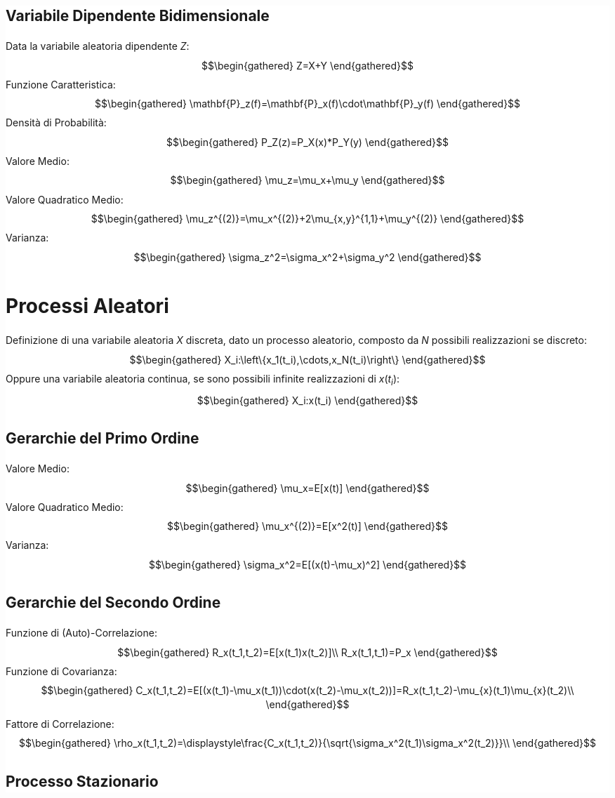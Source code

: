 ## Variabile Dipendente Bidimensionale

Data la variabile aleatoria dipendente $Z$: $$\begin{gathered}
    Z=X+Y
\end{gathered}$$ Funzione Caratteristica: $$\begin{gathered}
    \mathbf{P}_z(f)=\mathbf{P}_x(f)\cdot\mathbf{P}_y(f)
\end{gathered}$$ Densità di Probabilità: $$\begin{gathered}
    P_Z(z)=P_X(x)*P_Y(y)
\end{gathered}$$ Valore Medio: $$\begin{gathered}
    \mu_z=\mu_x+\mu_y
\end{gathered}$$ Valore Quadratico Medio: $$\begin{gathered}
    \mu_z^{(2)}=\mu_x^{(2)}+2\mu_{x,y}^{1,1}+\mu_y^{(2)}
\end{gathered}$$ Varianza: $$\begin{gathered}
    \sigma_z^2=\sigma_x^2+\sigma_y^2
\end{gathered}$$

# Processi Aleatori

Definizione di una variabile aleatoria $X$ discreta, dato un processo aleatorio, composto da $N$ possibili realizzazioni se discreto: $$\begin{gathered}
    X_i:\left\{x_1(t_i),\cdots,x_N(t_i)\right\}
\end{gathered}$$ Oppure una variabile aleatoria continua, se sono possibili infinite realizzazioni di $x(t_i)$: $$\begin{gathered}
    X_i:x(t_i)
\end{gathered}$$

## Gerarchie del Primo Ordine

Valore Medio: $$\begin{gathered}
    \mu_x=E[x(t)]
\end{gathered}$$ Valore Quadratico Medio: $$\begin{gathered}
    \mu_x^{(2)}=E[x^2(t)]
\end{gathered}$$ Varianza: $$\begin{gathered}
    \sigma_x^2=E[(x(t)-\mu_x)^2]
\end{gathered}$$

## Gerarchie del Secondo Ordine

Funzione di (Auto)-Correlazione: $$\begin{gathered}
    R_x(t_1,t_2)=E[x(t_1)x(t_2)]\\
    R_x(t_1,t_1)=P_x
\end{gathered}$$ Funzione di Covarianza: $$\begin{gathered}
    C_x(t_1,t_2)=E[(x(t_1)-\mu_x(t_1))\cdot(x(t_2)-\mu_x(t_2))]=R_x(t_1,t_2)-\mu_{x}(t_1)\mu_{x}(t_2)\\
\end{gathered}$$ Fattore di Correlazione: $$\begin{gathered}
    \rho_x(t_1,t_2)=\displaystyle\frac{C_x(t_1,t_2)}{\sqrt{\sigma_x^2(t_1)\sigma_x^2(t_2)}}\\
\end{gathered}$$

## Processo Stazionario
